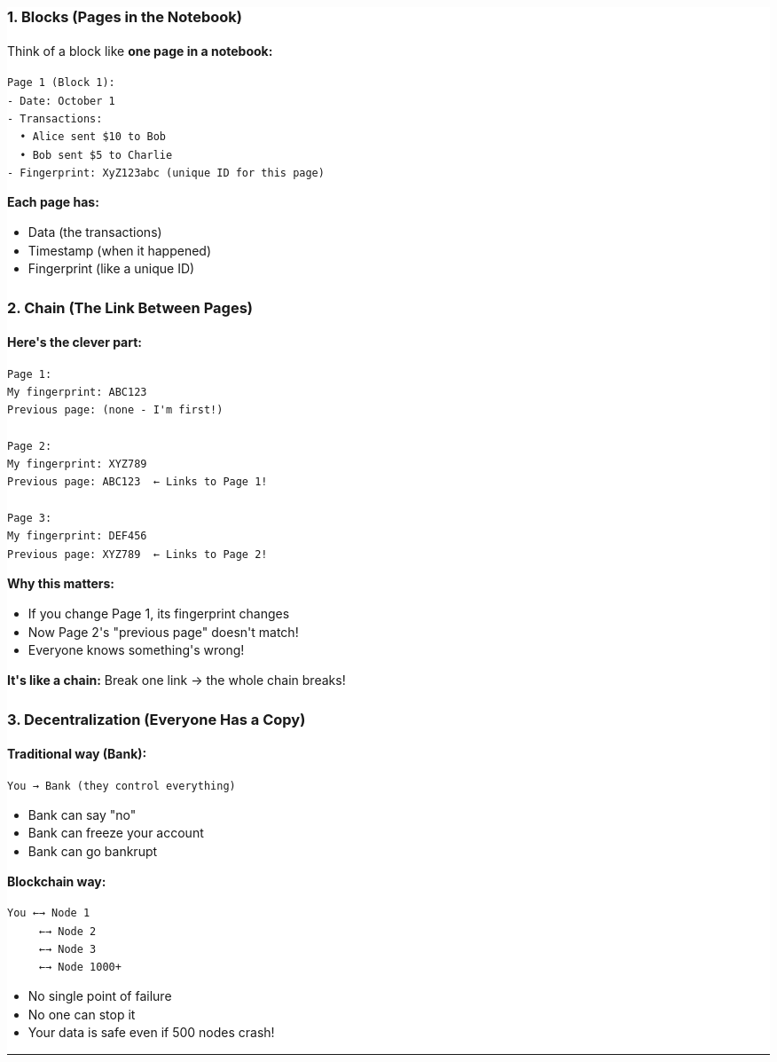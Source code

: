 ### 1. Blocks (Pages in the Notebook)

Think of a block like **one page in a notebook:**

```
Page 1 (Block 1):
- Date: October 1
- Transactions:
  • Alice sent $10 to Bob
  • Bob sent $5 to Charlie
- Fingerprint: XyZ123abc (unique ID for this page)
```

**Each page has:**
- Data (the transactions)
- Timestamp (when it happened)
- Fingerprint (like a unique ID)

### 2. Chain (The Link Between Pages)

**Here's the clever part:**

```
Page 1:
My fingerprint: ABC123
Previous page: (none - I'm first!)

Page 2:
My fingerprint: XYZ789
Previous page: ABC123  ← Links to Page 1!

Page 3:
My fingerprint: DEF456
Previous page: XYZ789  ← Links to Page 2!
```

**Why this matters:**
- If you change Page 1, its fingerprint changes
- Now Page 2's "previous page" doesn't match!
- Everyone knows something's wrong!

**It's like a chain:** Break one link → the whole chain breaks!

### 3. Decentralization (Everyone Has a Copy)

**Traditional way (Bank):**
```
You → Bank (they control everything)
```
- Bank can say "no"
- Bank can freeze your account
- Bank can go bankrupt

**Blockchain way:**
```
You ←→ Node 1
     ←→ Node 2
     ←→ Node 3
     ←→ Node 1000+
```
- No single point of failure
- No one can stop it
- Your data is safe even if 500 nodes crash!

---